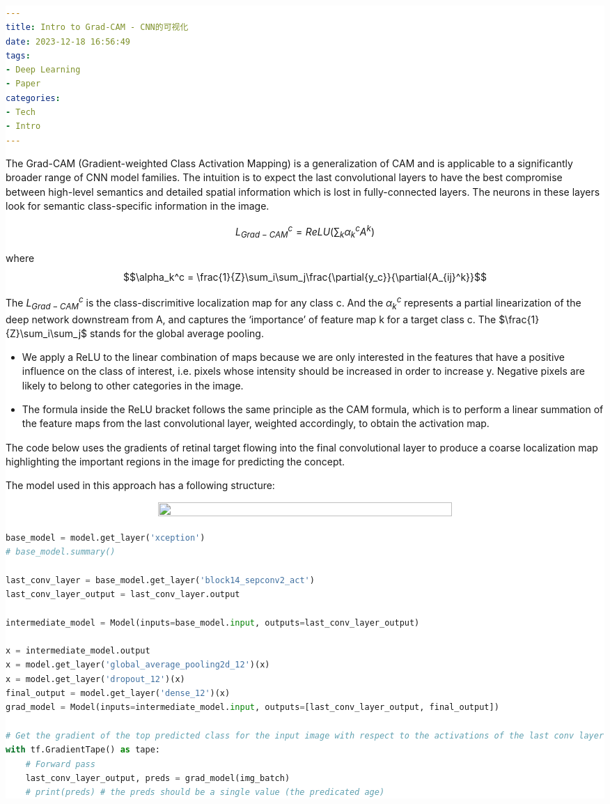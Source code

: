```yaml
---
title: Intro to Grad-CAM - CNN的可视化
date: 2023-12-18 16:56:49
tags: 
- Deep Learning
- Paper
categories: 
- Tech
- Intro
---
```

The Grad-CAM (Gradient-weighted Class Activation Mapping) is a generalization of CAM and is applicable to a significantly broader range of CNN model families.
The intuition is to expect the last convolutional layers to have the best compromise between high-level semantics and detailed spatial information which is lost in fully-connected layers. The neurons in these layers look for semantic class-specific information in the image.

$$L_{Grad-CAM}^c = ReLU(\sum_k\alpha_k^cA^k)$$

where $$\alpha_k^c = \frac{1}{Z}\sum_i\sum_j\frac{\partial{y_c}}{\partial{A_{ij}^k}}$$


The $L_{Grad-CAM}^c$ is the class-discrimitive localization map for any class c. 
And the $\alpha_k^c$ represents a partial linearization of the deep network downstream from A, and captures the ‘importance’ of feature map k for a target class c. The $\frac{1}{Z}\sum_i\sum_j$ stands for the global average pooling.

- We apply a ReLU to the linear combination of maps because we are only interested in the features that have a positive influence on the class of interest, i.e. pixels whose intensity should be increased in order to increase y. Negative pixels are likely to belong to other categories in the image.

- The formula inside the ReLU bracket follows the same principle as the CAM formula, which is to perform a linear summation of the feature maps from the last convolutional layer, weighted accordingly, to obtain the activation map.

The code below uses the gradients of retinal target flowing into the final convolutional layer to produce a coarse localization map highlighting the important regions in the image for predicting the concept.

The model used in this approach has a following structure:

<p align="center">
<img src="/img/grad_cam_cam/model_structure.png" width="70%" height="70%">
</p>

```Python
base_model = model.get_layer('xception')
# base_model.summary()

last_conv_layer = base_model.get_layer('block14_sepconv2_act')
last_conv_layer_output = last_conv_layer.output

intermediate_model = Model(inputs=base_model.input, outputs=last_conv_layer_output)

x = intermediate_model.output
x = model.get_layer('global_average_pooling2d_12')(x)
x = model.get_layer('dropout_12')(x)
final_output = model.get_layer('dense_12')(x)
grad_model = Model(inputs=intermediate_model.input, outputs=[last_conv_layer_output, final_output])

# Get the gradient of the top predicted class for the input image with respect to the activations of the last conv layer
with tf.GradientTape() as tape:
    # Forward pass
    last_conv_layer_output, preds = grad_model(img_batch)
    # print(preds) # the preds should be a single value (the predicated age)
```